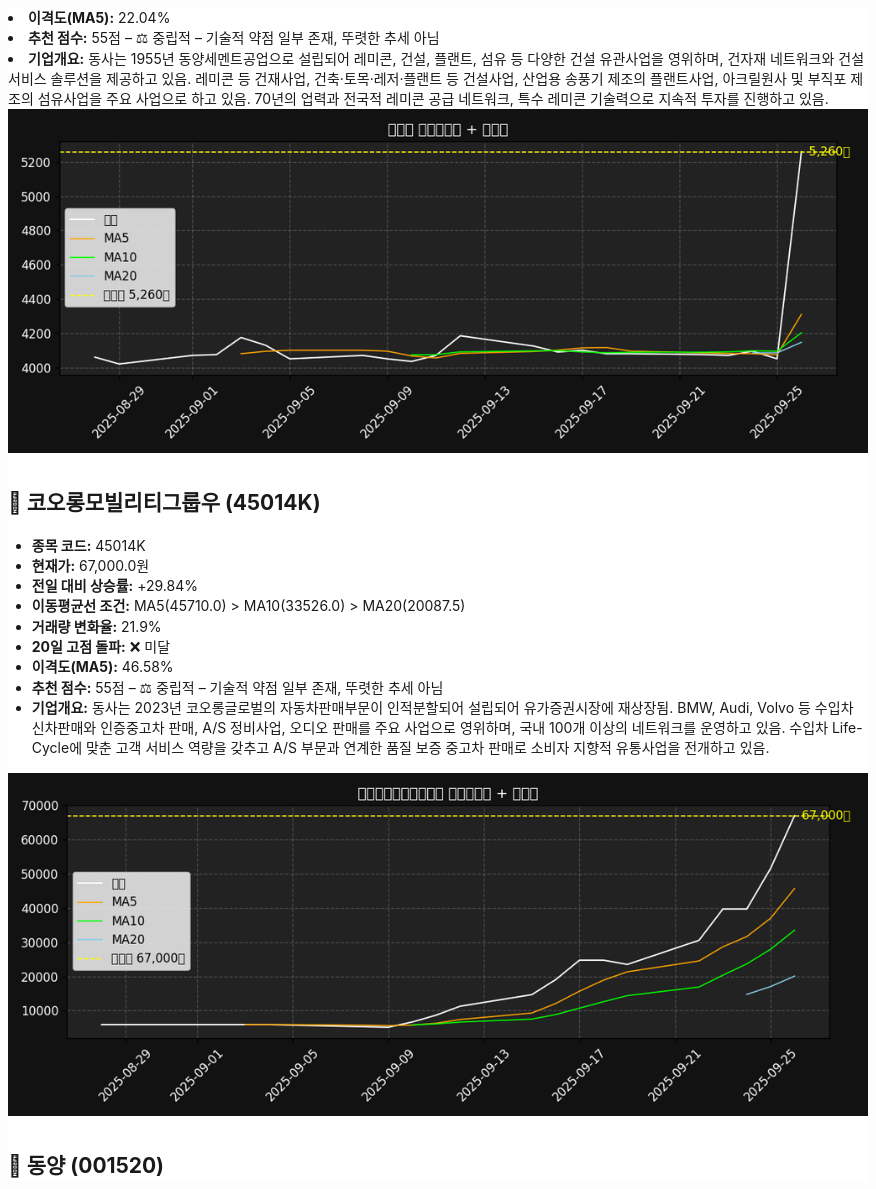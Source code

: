 <li><strong>이격도(MA5):</strong> 22.04%</li>
<li><strong>추천 점수:</strong> 55점 – ⚖️ 중립적 – 기술적 약점 일부 존재, 뚜렷한 추세 아님</li>
<li><strong>기업개요:</strong> 동사는 1955년 동양세멘트공업으로 설립되어 레미콘, 건설, 플랜트, 섬유 등 다양한 건설 유관사업을 영위하며, 건자재 네트워크와 건설서비스 솔루션을 제공하고 있음. 레미콘 등 건재사업, 건축·토목·레저·플랜트 등 건설사업, 산업용 송풍기 제조의 플랜트사업, 아크릴원사 및 부직포 제조의 섬유사업을 주요 사업으로 하고 있음. 70년의 업력과 전국적 레미콘 공급 네트워크, 특수 레미콘 기술력으로 지속적 투자를 진행하고 있음.</li>
</ul>
<img src='/assets/maimg/001525/001525_ma_chart_2025-09-26.png' alt='이동평균선 차트'>
</div>
<div class='card'>
<h2>📌 코오롱모빌리티그룹우 (45014K)</h2>
<ul>
<li><strong>종목 코드:</strong> 45014K</li>
<li><strong>현재가:</strong> 67,000.0원</li>
<li><strong>전일 대비 상승률:</strong> +29.84%</li>
<li><strong>이동평균선 조건:</strong> MA5(45710.0) > MA10(33526.0) > MA20(20087.5)</li>
<li><strong>거래량 변화율:</strong> 21.9%</li>
<li><strong>20일 고점 돌파:</strong> ❌ 미달</li>
<li><strong>이격도(MA5):</strong> 46.58%</li>
<li><strong>추천 점수:</strong> 55점 – ⚖️ 중립적 – 기술적 약점 일부 존재, 뚜렷한 추세 아님</li>
<li><strong>기업개요:</strong> 동사는 2023년 코오롱글로벌의 자동차판매부문이 인적분할되어 설립되어 유가증권시장에 재상장됨. BMW, Audi, Volvo 등 수입차 신차판매와 인증중고차 판매, A/S 정비사업, 오디오 판매를 주요 사업으로 영위하며, 국내 100개 이상의 네트워크를 운영하고 있음. 수입차 Life-Cycle에 맞춘 고객 서비스 역량을 갖추고 A/S 부문과 연계한 품질 보증 중고차 판매로 소비자 지향적 유통사업을 전개하고 있음.</li>
</ul>
<img src='/assets/maimg/45014K/45014K_ma_chart_2025-09-26.png' alt='이동평균선 차트'>
</div>
<div class='card'>
<h2>📌 동양 (001520)</h2>
<ul>